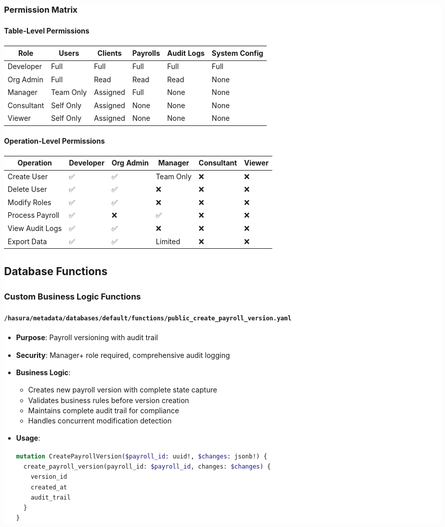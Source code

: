 ### Permission Matrix

#### Table-Level Permissions

| Role       | Users     | Clients  | Payrolls | Audit Logs | System Config |
| ---------- | --------- | -------- | -------- | ---------- | ------------- |
| Developer  | Full      | Full     | Full     | Full       | Full          |
| Org Admin  | Full      | Read     | Read     | Read       | None          |
| Manager    | Team Only | Assigned | Full     | None       | None          |
| Consultant | Self Only | Assigned | None     | None       | None          |
| Viewer     | Self Only | Assigned | None     | None       | None          |

#### Operation-Level Permissions

| Operation       | Developer | Org Admin | Manager   | Consultant | Viewer |
| --------------- | --------- | --------- | --------- | ---------- | ------ |
| Create User     | ✅        | ✅        | Team Only | ❌         | ❌     |
| Delete User     | ✅        | ✅        | ❌        | ❌         | ❌     |
| Modify Roles    | ✅        | ✅        | ❌        | ❌         | ❌     |
| Process Payroll | ✅        | ❌        | ✅        | ❌         | ❌     |
| View Audit Logs | ✅        | ✅        | ❌        | ❌         | ❌     |
| Export Data     | ✅        | ✅        | Limited   | ❌         | ❌     |

## Database Functions

### Custom Business Logic Functions

#### `/hasura/metadata/databases/default/functions/public_create_payroll_version.yaml`

- **Purpose**: Payroll versioning with audit trail
- **Security**: Manager+ role required, comprehensive audit logging
- **Business Logic**:
  - Creates new payroll version with complete state capture
  - Validates business rules before version creation
  - Maintains complete audit trail for compliance
  - Handles concurrent modification detection
- **Usage**:

  ```graphql
  mutation CreatePayrollVersion($payroll_id: uuid!, $changes: jsonb!) {
    create_payroll_version(payroll_id: $payroll_id, changes: $changes) {
      version_id
      created_at
      audit_trail
    }
  }
  ```
